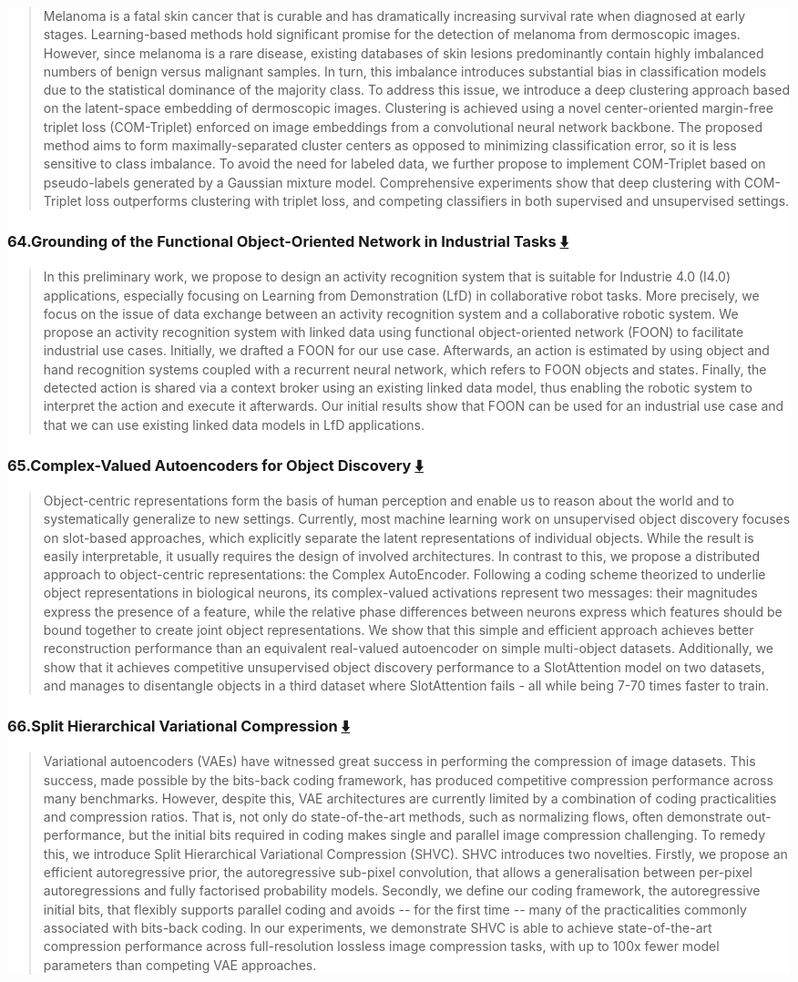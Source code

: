 >  Melanoma is a fatal skin cancer that is curable and has dramatically increasing survival rate when diagnosed at early stages. Learning-based methods hold significant promise for the detection of melanoma from dermoscopic images. However, since melanoma is a rare disease, existing databases of skin lesions predominantly contain highly imbalanced numbers of benign versus malignant samples. In turn, this imbalance introduces substantial bias in classification models due to the statistical dominance of the majority class. To address this issue, we introduce a deep clustering approach based on the latent-space embedding of dermoscopic images. Clustering is achieved using a novel center-oriented margin-free triplet loss (COM-Triplet) enforced on image embeddings from a convolutional neural network backbone. The proposed method aims to form maximally-separated cluster centers as opposed to minimizing classification error, so it is less sensitive to class imbalance. To avoid the need for labeled data, we further propose to implement COM-Triplet based on pseudo-labels generated by a Gaussian mixture model. Comprehensive experiments show that deep clustering with COM-Triplet loss outperforms clustering with triplet loss, and competing classifiers in both supervised and unsupervised settings.      
### 64.Grounding of the Functional Object-Oriented Network in Industrial Tasks  [ :arrow_down: ](https://arxiv.org/pdf/2204.02274.pdf)
>  In this preliminary work, we propose to design an activity recognition system that is suitable for Industrie 4.0 (I4.0) applications, especially focusing on Learning from Demonstration (LfD) in collaborative robot tasks. More precisely, we focus on the issue of data exchange between an activity recognition system and a collaborative robotic system. We propose an activity recognition system with linked data using functional object-oriented network (FOON) to facilitate industrial use cases. Initially, we drafted a FOON for our use case. Afterwards, an action is estimated by using object and hand recognition systems coupled with a recurrent neural network, which refers to FOON objects and states. Finally, the detected action is shared via a context broker using an existing linked data model, thus enabling the robotic system to interpret the action and execute it afterwards. Our initial results show that FOON can be used for an industrial use case and that we can use existing linked data models in LfD applications.      
### 65.Complex-Valued Autoencoders for Object Discovery  [ :arrow_down: ](https://arxiv.org/pdf/2204.02075.pdf)
>  Object-centric representations form the basis of human perception and enable us to reason about the world and to systematically generalize to new settings. Currently, most machine learning work on unsupervised object discovery focuses on slot-based approaches, which explicitly separate the latent representations of individual objects. While the result is easily interpretable, it usually requires the design of involved architectures. In contrast to this, we propose a distributed approach to object-centric representations: the Complex AutoEncoder. Following a coding scheme theorized to underlie object representations in biological neurons, its complex-valued activations represent two messages: their magnitudes express the presence of a feature, while the relative phase differences between neurons express which features should be bound together to create joint object representations. We show that this simple and efficient approach achieves better reconstruction performance than an equivalent real-valued autoencoder on simple multi-object datasets. Additionally, we show that it achieves competitive unsupervised object discovery performance to a SlotAttention model on two datasets, and manages to disentangle objects in a third dataset where SlotAttention fails - all while being 7-70 times faster to train.      
### 66.Split Hierarchical Variational Compression  [ :arrow_down: ](https://arxiv.org/pdf/2204.02071.pdf)
>  Variational autoencoders (VAEs) have witnessed great success in performing the compression of image datasets. This success, made possible by the bits-back coding framework, has produced competitive compression performance across many benchmarks. However, despite this, VAE architectures are currently limited by a combination of coding practicalities and compression ratios. That is, not only do state-of-the-art methods, such as normalizing flows, often demonstrate out-performance, but the initial bits required in coding makes single and parallel image compression challenging. To remedy this, we introduce Split Hierarchical Variational Compression (SHVC). SHVC introduces two novelties. Firstly, we propose an efficient autoregressive prior, the autoregressive sub-pixel convolution, that allows a generalisation between per-pixel autoregressions and fully factorised probability models. Secondly, we define our coding framework, the autoregressive initial bits, that flexibly supports parallel coding and avoids -- for the first time -- many of the practicalities commonly associated with bits-back coding. In our experiments, we demonstrate SHVC is able to achieve state-of-the-art compression performance across full-resolution lossless image compression tasks, with up to 100x fewer model parameters than competing VAE approaches.      